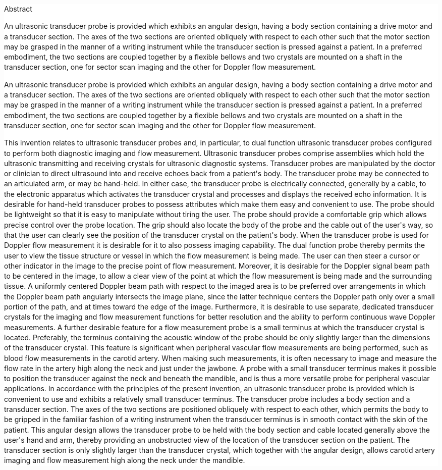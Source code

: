 Abstract

An ultrasonic transducer probe is provided which exhibits an angular design, having a body section containing a drive motor and a transducer section. The axes of the two sections are oriented obliquely with respect to each other such that the motor section may be grasped in the manner of a writing instrument while the transducer section is pressed against a patient. In a preferred embodiment, the two sections are coupled together by a flexible bellows and two crystals are mounted on a shaft in the transducer section, one for sector scan imaging and the other for Doppler flow measurement.



An ultrasonic transducer probe is provided which exhibits an angular design, having a body section containing a drive motor and a transducer section. The axes of the two sections are oriented obliquely with respect to each other such that the motor section may be grasped in the manner of a writing instrument while the transducer section is pressed against a patient. In a preferred embodiment, the two sections are coupled together by a flexible bellows and two crystals are mounted on a shaft in the transducer section, one for sector scan imaging and the other for Doppler flow measurement.

This invention relates to ultrasonic transducer probes and, in particular, to dual function ultrasonic transducer probes configured to perform both diagnostic imaging and flow measurement.
Ultrasonic transducer probes comprise assemblies which hold the ultrasonic transmitting and receiving crystals for ultrasonic diagnostic systems. Transducer probes are manipulated by the doctor or clinician to direct ultrasound into and receive echoes back from a patient's body. The transducer probe may be connected to an articulated arm, or may be hand-held. In either case, the transducer probe is electrically connected, generally by a cable, to the electronic apparatus which activates the transducer crystal and processes and displays the received echo information.
It is desirable for hand-held transducer probes to possess attributes which make them easy and convenient to use. The probe should be lightweight so that it is easy to manipulate without tiring the user. The probe should provide a comfortable grip which allows precise control over the probe location. The grip should also locate the body of the probe and the cable out of the user's way, so that the user can clearly see the position of the transducer crystal on the patient's body.
When the transducer probe is used for Doppler flow measurement it is desirable for it to also possess imaging capability. The dual function probe thereby permits the user to view the tissue structure or vessel in which the flow measurement is being made. The user can then steer a cursor or other indicator in the image to the precise point of flow measurement. Moreover, it is desirable for the Doppler signal beam path to be centered in the image, to allow a clear view of the point at which the flow measurement is being made and the surrounding tissue. A uniformly centered Doppler beam path with respect to the imaged area is to be preferred over arrangements in which the Doppler beam path angularly intersects the image plane, since the latter technique centers the Doppler path only over a small portion of the path, and at times toward the edge of the image. Furthermore, it is desirable to use separate, dedicated transducer crystals for the imaging and flow measurement functions for better resolution and the ability to perform continuous wave Doppler measurements.
A further desirable feature for a flow measurement probe is a small terminus at which the transducer crystal is located. Preferably, the terminus containing the acoustic window of the probe should be only slightly larger than the dimensions of the transducer crystal. This feature is significant when peripheral vascular flow measurements are being performed, such as blood flow measurements in the carotid artery. When making such measurements, it is often necessary to image and measure the flow rate in the artery high along the neck and just under the jawbone. A probe with a small transducer terminus makes it possible to position the transducer against the neck and beneath the mandible, and is thus a more versatile probe for peripheral vascular applications.
In accordance with the principles of the present invention, an ultrasonic transducer probe is provided which is convenient to use and exhibits a relatively small transducer terminus. The transducer probe includes a body section and a transducer section. The axes of the two sections are positioned obliquely with respect to each other, which permits the body to be gripped in the familiar fashion of a writing instrument when the transducer terminus is in smooth contact with the skin of the patient. This angular design allows the transducer probe to be held with the body section and cable located generally above the user's hand and arm, thereby providing an unobstructed view of the location of the transducer section on the patient. The transducer section is only slightly larger than the transducer crystal, which together with the angular design, allows carotid artery imaging and flow measurement high along the neck under the mandible.